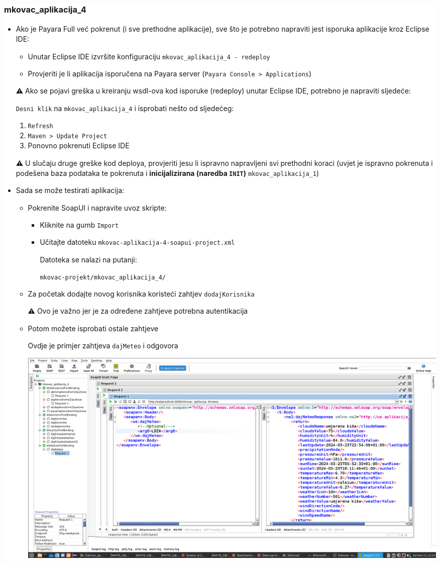 ### mkovac_aplikacija_4

* Ako je Payara Full već pokrenut (i sve prethodne aplikacije), sve što je potrebno napraviti jest isporuka aplikacije kroz Eclipse IDE:

  * Unutar Eclipse IDE izvršite konfiguraciju `mkovac_aplikacija_4 - redeploy`

  * Provjeriti je li aplikacija isporučena na Payara server (`Payara Console > Applications`)

  ⚠️ Ako se pojavi greška u kreiranju wsdl-ova kod isporuke (redeploy) unutar Eclipse IDE, potrebno je napraviti sljedeće:

  `Desni klik` na `mkovac_aplikacija_4` i isprobati nešto od sljedećeg:
    1. `Refresh`
    2. `Maven > Update Project`
    3. Ponovno pokrenuti Eclipse IDE

  ⚠️ U slučaju druge greške kod deploya, provjeriti jesu li ispravno napravljeni svi prethodni koraci (uvjet je ispravno pokrenuta i podešena baza podataka te pokrenuta i <strong>inicijalizirana (naredba `INIT`)</strong> `mkovac_aplikacija_1`)

* Sada se može testirati aplikacija:

  * Pokrenite SoapUI i napravite uvoz skripte:

      * Kliknite na gumb `Import`

      * Učitajte datoteku `mkovac-aplikacija-4-soapui-project.xml`

        Datoteka se nalazi na putanji:

        ```bash
        mkovac-projekt/mkovac_aplikacija_4/
        ```

  * Za početak dodajte novog korisnika koristeći zahtjev `dodajKorisnika`

    ⚠️ Ovo je važno jer je za određene zahtjeve potrebna autentikacija

  * Potom možete isprobati ostale zahtjeve

    Ovdje je primjer zahtjeva `dajMeteo` i odgovora

    <div align="center">
      <a href="https://raw.githubusercontent.com/mkovac700/nwtis/docs/dokumentacija/projekt/Screenshot_9.png"><img alt="nwtis_demo" src="https://raw.githubusercontent.com/mkovac700/nwtis/docs/dokumentacija/projekt/Screenshot_9.png"></a>
    </div>
